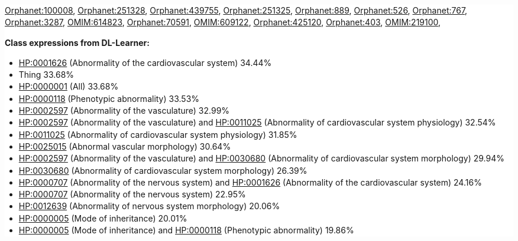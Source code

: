 [Orphanet:100008](http://www.orpha.net/ORDO/Orphanet_100008), [Orphanet:251328](http://www.orpha.net/ORDO/Orphanet_251328), [Orphanet:439755](http://www.orpha.net/ORDO/Orphanet_439755), [Orphanet:251325](http://www.orpha.net/ORDO/Orphanet_251325), [Orphanet:889](http://www.orpha.net/ORDO/Orphanet_889), [Orphanet:526](http://www.orpha.net/ORDO/Orphanet_526), [Orphanet:767](http://www.orpha.net/ORDO/Orphanet_767), [Orphanet:3287](http://www.orpha.net/ORDO/Orphanet_3287), [OMIM:614823](http://purl.obolibrary.org/obo/OMIM_614823), [Orphanet:70591](http://www.orpha.net/ORDO/Orphanet_70591), [OMIM:609122](http://purl.obolibrary.org/obo/OMIM_609122), [Orphanet:425120](http://www.orpha.net/ORDO/Orphanet_425120), [Orphanet:403](http://www.orpha.net/ORDO/Orphanet_403), [OMIM:219100](http://purl.obolibrary.org/obo/OMIM_219100), 

**Class expressions from DL-Learner:**

- [HP:0001626](http://purl.obolibrary.org/obo/HP_0001626) (Abnormality of the cardiovascular system) 34.44%
- Thing 33.68%
- [HP:0000001](http://purl.obolibrary.org/obo/HP_0000001) (All) 33.68%
- [HP:0000118](http://purl.obolibrary.org/obo/HP_0000118) (Phenotypic abnormality) 33.53%
- [HP:0002597](http://purl.obolibrary.org/obo/HP_0002597) (Abnormality of the vasculature) 32.99%
- [HP:0002597](http://purl.obolibrary.org/obo/HP_0002597) (Abnormality of the vasculature) and [HP:0011025](http://purl.obolibrary.org/obo/HP_0011025) (Abnormality of cardiovascular system physiology) 32.54%
- [HP:0011025](http://purl.obolibrary.org/obo/HP_0011025) (Abnormality of cardiovascular system physiology) 31.85%
- [HP:0025015](http://purl.obolibrary.org/obo/HP_0025015) (Abnormal vascular morphology) 30.64%
- [HP:0002597](http://purl.obolibrary.org/obo/HP_0002597) (Abnormality of the vasculature) and [HP:0030680](http://purl.obolibrary.org/obo/HP_0030680) (Abnormality of cardiovascular system morphology) 29.94%
- [HP:0030680](http://purl.obolibrary.org/obo/HP_0030680) (Abnormality of cardiovascular system morphology) 26.39%
- [HP:0000707](http://purl.obolibrary.org/obo/HP_0000707) (Abnormality of the nervous system) and [HP:0001626](http://purl.obolibrary.org/obo/HP_0001626) (Abnormality of the cardiovascular system) 24.16%
- [HP:0000707](http://purl.obolibrary.org/obo/HP_0000707) (Abnormality of the nervous system) 22.95%
- [HP:0012639](http://purl.obolibrary.org/obo/HP_0012639) (Abnormality of nervous system morphology) 20.06%
- [HP:0000005](http://purl.obolibrary.org/obo/HP_0000005) (Mode of inheritance) 20.01%
- [HP:0000005](http://purl.obolibrary.org/obo/HP_0000005) (Mode of inheritance) and [HP:0000118](http://purl.obolibrary.org/obo/HP_0000118) (Phenotypic abnormality) 19.86%


